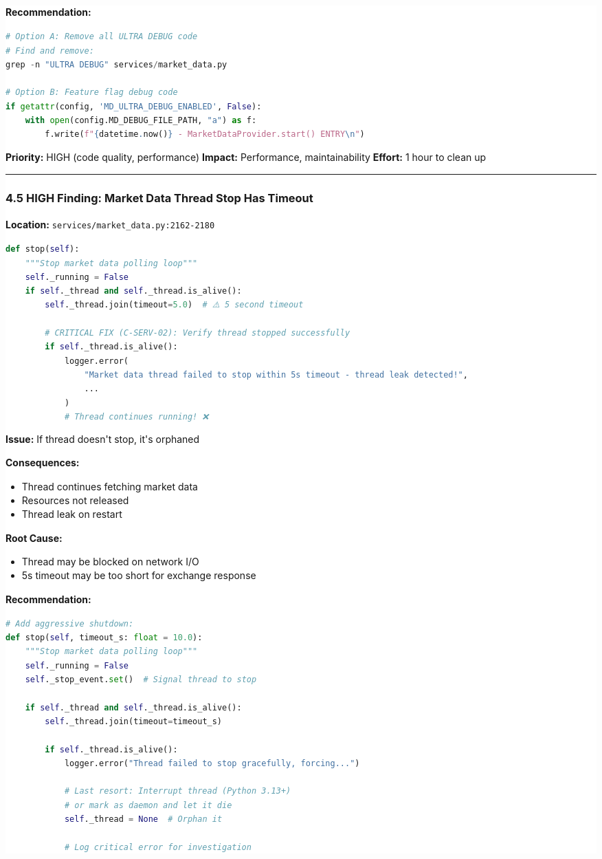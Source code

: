 **Recommendation:**
```python
# Option A: Remove all ULTRA DEBUG code
# Find and remove:
grep -n "ULTRA DEBUG" services/market_data.py

# Option B: Feature flag debug code
if getattr(config, 'MD_ULTRA_DEBUG_ENABLED', False):
    with open(config.MD_DEBUG_FILE_PATH, "a") as f:
        f.write(f"{datetime.now()} - MarketDataProvider.start() ENTRY\n")
```

**Priority:** HIGH (code quality, performance)
**Impact:** Performance, maintainability
**Effort:** 1 hour to clean up

---

### 4.5 HIGH Finding: Market Data Thread Stop Has Timeout

**Location:** `services/market_data.py:2162-2180`

```python
def stop(self):
    """Stop market data polling loop"""
    self._running = False
    if self._thread and self._thread.is_alive():
        self._thread.join(timeout=5.0)  # ⚠️ 5 second timeout

        # CRITICAL FIX (C-SERV-02): Verify thread stopped successfully
        if self._thread.is_alive():
            logger.error(
                "Market data thread failed to stop within 5s timeout - thread leak detected!",
                ...
            )
            # Thread continues running! ❌
```

**Issue:** If thread doesn't stop, it's orphaned

**Consequences:**
- Thread continues fetching market data
- Resources not released
- Thread leak on restart

**Root Cause:**
- Thread may be blocked on network I/O
- 5s timeout may be too short for exchange response

**Recommendation:**
```python
# Add aggressive shutdown:
def stop(self, timeout_s: float = 10.0):
    """Stop market data polling loop"""
    self._running = False
    self._stop_event.set()  # Signal thread to stop

    if self._thread and self._thread.is_alive():
        self._thread.join(timeout=timeout_s)

        if self._thread.is_alive():
            logger.error("Thread failed to stop gracefully, forcing...")

            # Last resort: Interrupt thread (Python 3.13+)
            # or mark as daemon and let it die
            self._thread = None  # Orphan it

            # Log critical error for investigation
```
